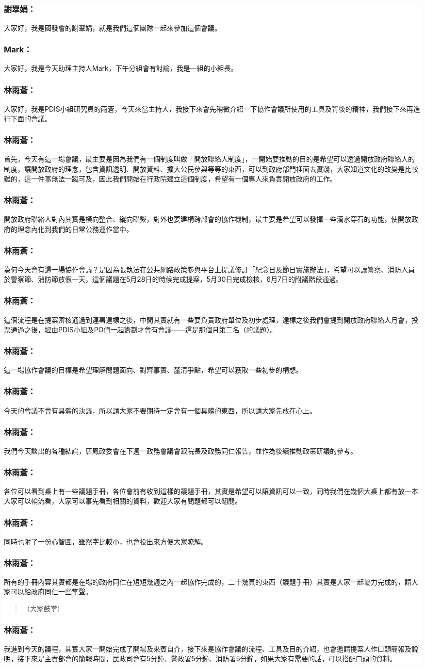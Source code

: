 ### 謝翠娟：
大家好，我是國發會的謝翠娟，就是我們這個團隊一起來參加這個會議。

### Mark：
大家好，我是今天助理主持人Mark，下午分組會有討論，我是一組的小組長。

### 林雨蒼：
大家好，我是PDIS小組研究員的雨蒼，今天來當主持人，我接下來會先稍微介紹一下協作會議所使用的工具及背後的精神，我們接下來再進行下面的會議。

### 林雨蒼：
首先，今天有這一場會議，最主要是因為我們有一個制度叫做「開放聯絡人制度」，一開始要推動的目的是希望可以透過開放政府聯絡人的制度，讓開放政府的理念，包含資訊透明、開放資料、擴大公民參與等等的東西，可以到政府部門裡面去實踐，大家知道文化的改變是比較難的，這一件事無法一蹴可及，因此我們開始在行政院建立這個制度，希望有一個專人來負責開放政府的工作。

### 林雨蒼：
開放政府聯絡人對內其實是橫向整合、縱向聯繫，對外也要建構跨部會的協作機制，最主要是希望可以發揮一些滴水穿石的功能，使開放政府的理念內化到我們的日常公務運作當中。

### 林雨蒼：
為何今天會有這一場協作會議？是因為張執法在公共網路政策參與平台上提議修訂「紀念日及節日實施辦法」，希望可以讓警察、消防人員於警察節、消防節放假一天，這個議題在5月28日的時候完成提案，5月30日完成檢核，6月7日的附議階段通過。

### 林雨蒼：
這個流程是在提案審核通過到連署達標之後，中間其實就有一些要負責政府單位及初步處理，達標之後我們會提到開放政府聯絡人月會，投票通過之後，經由PDIS小組及PO們一起籌劃才會有會議——這是那個月第二名（的議題）。

### 林雨蒼：
這一場協作會議的目標是希望理解問題面向、對齊事實、釐清爭點，希望可以獲取一些初步的構想。

### 林雨蒼：
今天的會議不會有具體的決議，所以請大家不要期待一定會有一個具體的東西，所以請大家先放在心上。

### 林雨蒼：
我們今天談出的各種結論，唐鳳政委會在下週一政務會議會跟院長及政務同仁報告，並作為後續推動政策研議的參考。

### 林雨蒼：
各位可以看到桌上有一些議題手冊，各位會前有收到這樣的議題手冊，其實是希望可以讓資訊可以一致，同時我們在幾個大桌上都有放一本大家可以輪流看，大家可以事先看到相關的資料，歡迎大家有問題都可以翻閱。

### 林雨蒼：
同時也附了一份心智圖，雖然字比較小，也會投出來方便大家瞭解。

### 林雨蒼：
所有的手冊內容其實都是在場的政府同仁在短短幾週之內一起協作完成的，二十幾頁的東西（議題手冊）其實是大家一起協力完成的，請大家可以給政府同仁一些掌聲。

> （大家鼓掌）

### 林雨蒼：
我進到今天的議程，其實大家一開始完成了開場及來賓自介，接下來是協作會議的流程、工具及目的介紹，也會邀請提案人作口頭簡報及說明，接下來是主責部會的簡報時間，民政司會有5分鐘、警政署5分鐘、消防署5分鐘，如果大家有需要的話，可以搭配口頭的資料。
